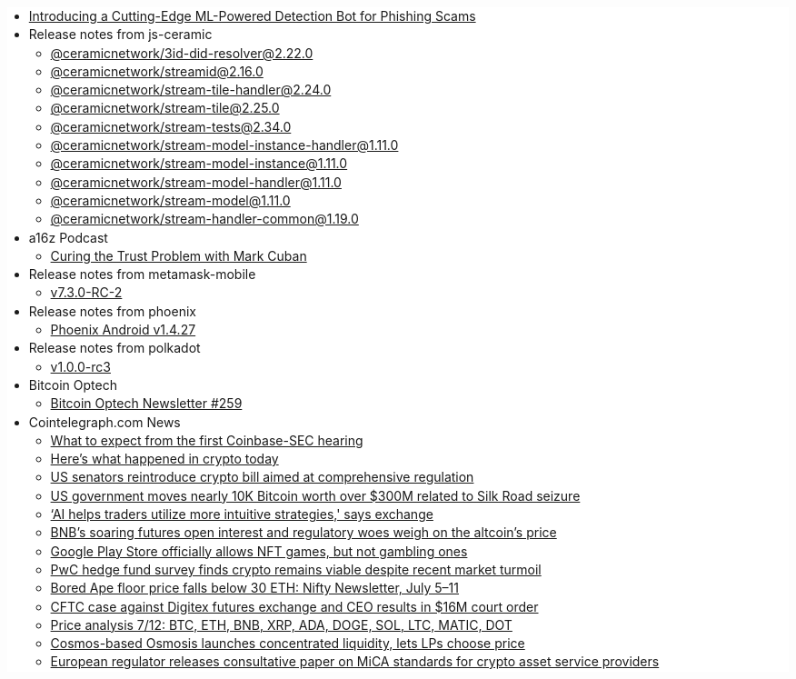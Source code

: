   - [Introducing a Cutting-Edge ML-Powered Detection Bot for Phishing Scams](https://forta.org/blog/introducing-a-cutting-edge-ml-powered-detection-bot-for-phishing-scams/)
- Release notes from js-ceramic
  - [@ceramicnetwork/3id-did-resolver@2.22.0](https://github.com/ceramicnetwork/js-ceramic/releases/tag/%40ceramicnetwork%2F3id-did-resolver%402.22.0)
  - [@ceramicnetwork/streamid@2.16.0](https://github.com/ceramicnetwork/js-ceramic/releases/tag/%40ceramicnetwork%2Fstreamid%402.16.0)
  - [@ceramicnetwork/stream-tile-handler@2.24.0](https://github.com/ceramicnetwork/js-ceramic/releases/tag/%40ceramicnetwork%2Fstream-tile-handler%402.24.0)
  - [@ceramicnetwork/stream-tile@2.25.0](https://github.com/ceramicnetwork/js-ceramic/releases/tag/%40ceramicnetwork%2Fstream-tile%402.25.0)
  - [@ceramicnetwork/stream-tests@2.34.0](https://github.com/ceramicnetwork/js-ceramic/releases/tag/%40ceramicnetwork%2Fstream-tests%402.34.0)
  - [@ceramicnetwork/stream-model-instance-handler@1.11.0](https://github.com/ceramicnetwork/js-ceramic/releases/tag/%40ceramicnetwork%2Fstream-model-instance-handler%401.11.0)
  - [@ceramicnetwork/stream-model-instance@1.11.0](https://github.com/ceramicnetwork/js-ceramic/releases/tag/%40ceramicnetwork%2Fstream-model-instance%401.11.0)
  - [@ceramicnetwork/stream-model-handler@1.11.0](https://github.com/ceramicnetwork/js-ceramic/releases/tag/%40ceramicnetwork%2Fstream-model-handler%401.11.0)
  - [@ceramicnetwork/stream-model@1.11.0](https://github.com/ceramicnetwork/js-ceramic/releases/tag/%40ceramicnetwork%2Fstream-model%401.11.0)
  - [@ceramicnetwork/stream-handler-common@1.19.0](https://github.com/ceramicnetwork/js-ceramic/releases/tag/%40ceramicnetwork%2Fstream-handler-common%401.19.0)
- a16z Podcast
  - [Curing the Trust Problem with Mark Cuban](https://a16z.simplecast.com/episodes/curing-the-trust-problem-with-mark-cuban-5kF_n_yV)
- Release notes from metamask-mobile
  - [v7.3.0-RC-2](https://github.com/MetaMask/metamask-mobile/releases/tag/v7.3.0-RC-2)
- Release notes from phoenix
  - [Phoenix Android v1.4.27](https://github.com/ACINQ/phoenix/releases/tag/android-legacy-v1.4.27)
- Release notes from polkadot
  - [v1.0.0-rc3](https://github.com/paritytech/polkadot/releases/tag/v1.0.0-rc3)
- Bitcoin Optech
  - [Bitcoin Optech Newsletter #259](https://bitcoinops.org/en/newsletters/2023/07/12/)
- Cointelegraph.com News
  - [What to expect from the first Coinbase-SEC hearing](https://cointelegraph.com/news/what-to-expect-from-coinbase-sec-first-hearing)
  - [Here’s what happened in crypto today](https://cointelegraph.com/news/what-happened-in-crypto-today)
  - [US senators reintroduce crypto bill aimed at comprehensive regulation](https://cointelegraph.com/news/senators-reintroduce-crypto-bill-comprehensive-regulation)
  - [US government moves nearly 10K Bitcoin worth over $300M related to Silk Road seizure](https://cointelegraph.com/news/us-government-doj-moves-nearly-10k-bitcoin-related-to-silk-road-seizure)
  - [‘AI helps traders utilize more intuitive strategies,' says exchange](https://cointelegraph.com/news/ai-helps-traders-utilize-more-intuitive-strategies-says-exchange)
  - [BNB’s soaring futures open interest and regulatory woes weigh on the altcoin’s price](https://cointelegraph.com/news/bnb-s-soaring-futures-open-interest-and-regulatory-woes-weigh-on-the-altcoin-s-price)
  - [Google Play Store officially allows NFT games, but not gambling ones](https://cointelegraph.com/news/google-play-store-officially-allows-nft-games-but-not-gambling)
  - [PwC hedge fund survey finds crypto remains viable despite recent market turmoil](https://cointelegraph.com/news/pwc-hedge-fund-survey-crypto-remains-viable-despite-recent-market-turmoil)
  - [Bored Ape floor price falls below 30 ETH: Nifty Newsletter, July 5–11](https://cointelegraph.com/news/bored-ape-floor-price-falls-below-30-eth-nifty-newsletter-july-5-11)
  - [CFTC case against Digitex futures exchange and CEO results in $16M court order](https://cointelegraph.com/news/cftc-digitex-futures-exchange-16m-court-order)
  - [Price analysis 7/12: BTC, ETH, BNB, XRP, ADA, DOGE, SOL, LTC, MATIC, DOT](https://cointelegraph.com/news/price-analysis-7-12-btc-eth-bnb-xrp-ada-doge-sol-ltc-matic-dot)
  - [Cosmos-based Osmosis launches concentrated liquidity, lets LPs choose price](https://cointelegraph.com/news/cosmos-dex-osmosis-launches-concentrated-liquidity-lets-lps-choose-price)
  - [European regulator releases consultative paper on MiCA standards for crypto asset service providers](https://cointelegraph.com/news/esma-european-regulator-releases-consultative-paper-mica-standards-for-crypto-asset-service-providers)